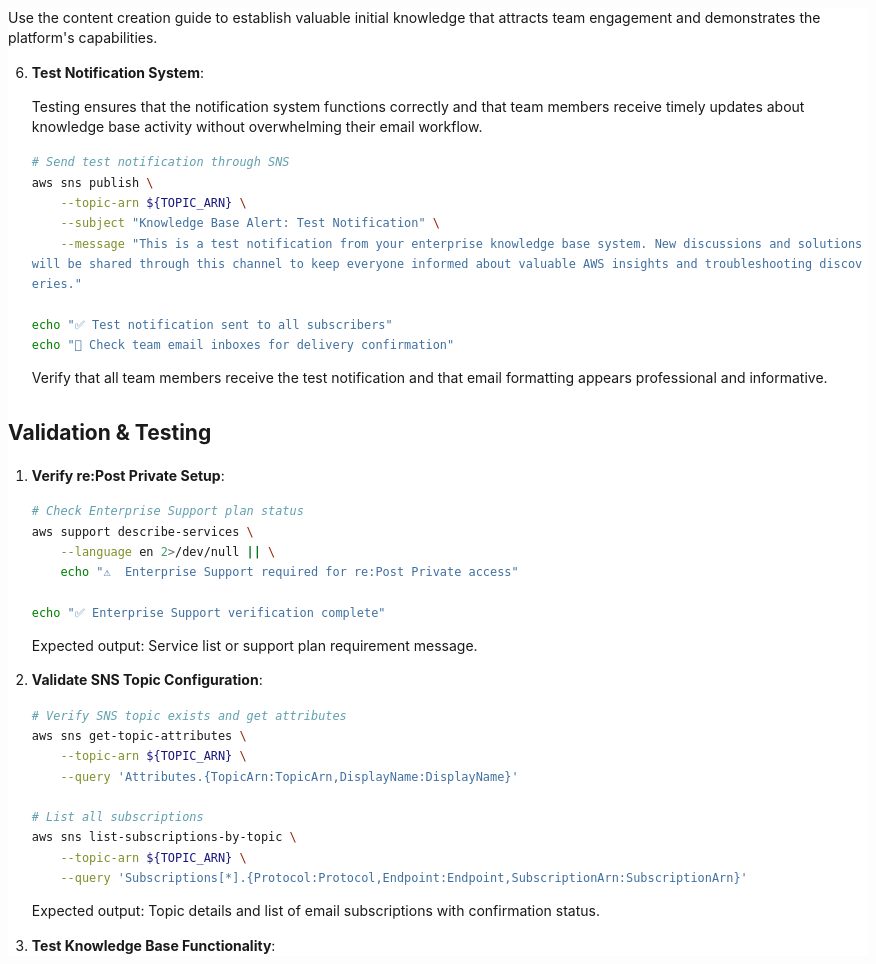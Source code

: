    Use the content creation guide to establish valuable initial knowledge that attracts team engagement and demonstrates the platform's capabilities.

6. **Test Notification System**:

   Testing ensures that the notification system functions correctly and that team members receive timely updates about knowledge base activity without overwhelming their email workflow.

   ```bash
   # Send test notification through SNS
   aws sns publish \
       --topic-arn ${TOPIC_ARN} \
       --subject "Knowledge Base Alert: Test Notification" \
       --message "This is a test notification from your enterprise knowledge base system. New discussions and solutions will be shared through this channel to keep everyone informed about valuable AWS insights and troubleshooting discoveries."
   
   echo "✅ Test notification sent to all subscribers"
   echo "📧 Check team email inboxes for delivery confirmation"
   ```

   Verify that all team members receive the test notification and that email formatting appears professional and informative.

## Validation & Testing

1. **Verify re:Post Private Setup**:

   ```bash
   # Check Enterprise Support plan status
   aws support describe-services \
       --language en 2>/dev/null || \
       echo "⚠️  Enterprise Support required for re:Post Private access"
   
   echo "✅ Enterprise Support verification complete"
   ```

   Expected output: Service list or support plan requirement message.

2. **Validate SNS Topic Configuration**:

   ```bash
   # Verify SNS topic exists and get attributes
   aws sns get-topic-attributes \
       --topic-arn ${TOPIC_ARN} \
       --query 'Attributes.{TopicArn:TopicArn,DisplayName:DisplayName}'
   
   # List all subscriptions
   aws sns list-subscriptions-by-topic \
       --topic-arn ${TOPIC_ARN} \
       --query 'Subscriptions[*].{Protocol:Protocol,Endpoint:Endpoint,SubscriptionArn:SubscriptionArn}'
   ```

   Expected output: Topic details and list of email subscriptions with confirmation status.

3. **Test Knowledge Base Functionality**:
